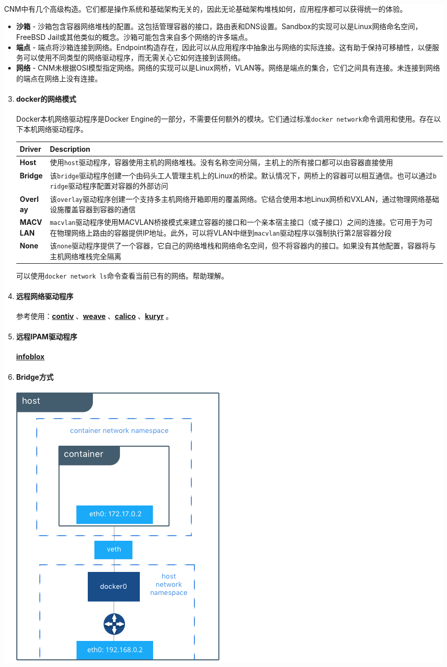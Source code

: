    CNM中有几个高级构造。它们都是操作系统和基础架构无关的，因此无论基础架构堆栈如何，应用程序都可以获得统一的体验。

   - **沙箱** - 沙箱包含容器网络堆栈的配置。这包括管理容器的接口，路由表和DNS设置。Sandbox的实现可以是Linux网络命名空间，FreeBSD Jail或其他类似的概念。沙箱可能包含来自多个网络的许多端点。
   - **端点** - 端点将沙箱连接到网络。Endpoint构造存在，因此可以从应用程序中抽象出与网络的实际连接。这有助于保持可移植性，以便服务可以使用不同类型的网络驱动程序，而无需关心它如何连接到该网络。
   - **网络** - CNM未根据OSI模型指定网络。网络的实现可以是Linux网桥，VLAN等。网络是端点的集合，它们之间具有连接。未连接到网络的端点在网络上没有连接。

3. ####  docker的网络模式

   Docker本机网络驱动程序是Docker Engine的一部分，不需要任何额外的模块。它们通过标准`docker network`命令调用和使用。存在以下本机网络驱动程序。 

   | Driver      | Description                                                  |
   | ----------- | ------------------------------------------------------------ |
   | **Host**    | 使用`host`驱动程序，容器使用主机的网络堆栈。没有名称空间分隔，主机上的所有接口都可以由容器直接使用 |
   | **Bridge**  | 该`bridge`驱动程序创建一个由码头工人管理主机上的Linux的桥梁。默认情况下，网桥上的容器可以相互通信。也可以通过`bridge`驱动程序配置对容器的外部访问 |
   | **Overlay** | 该`overlay`驱动程序创建一个支持多主机网络开箱即用的覆盖网络。它结合使用本地Linux网桥和VXLAN，通过物理网络基础设施覆盖容器到容器的通信 |
   | **MACVLAN** | `macvlan`驱动程序使用MACVLAN桥接模式来建立容器的接口和一个亲本宿主接口（或子接口）之间的连接。它可用于为可在物理网络上路由的容器提供IP地址。此外，可以将VLAN中继到`macvlan`驱动程序以强制执行第2层容器分段 |
   | **None**    | 该`none`驱动程序提供了一个容器，它自己的网络堆栈和网络命名空间，但不将容器内的接口。如果没有其他配置，容器将与主机网络堆栈完全隔离 |

   可以使用`docker network ls`命令查看当前已有的网络。帮助理解。

4. ####  远程网络驱动程序

   参考使用：[**contiv**](http://contiv.github.io/) 、[**weave**](https://www.weave.works/docs/net/latest/introducing-weave/) 、[**calico**](https://www.projectcalico.org/) 、[**kuryr**](https://github.com/openstack/kuryr) 。

5. ####  远程IPAM驱动程序

   [**infoblox**](https://hub.docker.com/r/infoblox/ipam-driver/) 

6. #### Bridge方式

   #### ![](.\network_jpg\bridge-driver.png)
